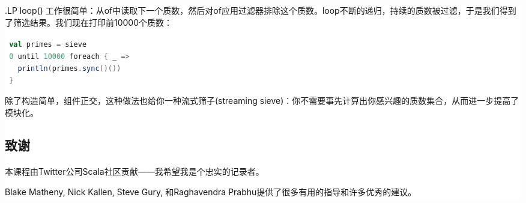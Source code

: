.LP loop() 工作很简单：从of中读取下一个质数，然后对of应用过滤器排除这个质数。loop不断的递归，持续的质数被过滤，于是我们得到了筛选结果。我们现在打印前10000个质数：

```scala
 val primes = sieve
 0 until 10000 foreach { _ =>
   println(primes.sync()())
 }
```

除了构造简单，组件正交，这种做法也给你一种流式筛子(streaming sieve)：你不需要事先计算出你感兴趣的质数集合，从而进一步提高了模块化。

## 致谢

本课程由Twitter公司Scala社区贡献——我希望我是个忠实的记录者。

Blake Matheny, Nick Kallen, Steve Gury, 和Raghavendra Prabhu提供了很多有用的指导和许多优秀的建议。

[Scala]: http://www.scala-lang.org/
[Finagle]: http://github.com/twitter/finagle
[Util]: http://github.com/twitter/util